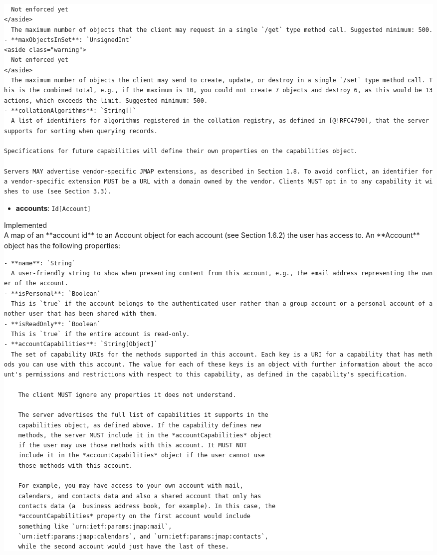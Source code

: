       Not enforced yet
    </aside>
      The maximum number of objects that the client may request in a single `/get` type method call. Suggested minimum: 500.
    - **maxObjectsInSet**: `UnsignedInt`
    <aside class="warning">
      Not enforced yet
    </aside>
      The maximum number of objects the client may send to create, update, or destroy in a single `/set` type method call. This is the combined total, e.g., if the maximum is 10, you could not create 7 objects and destroy 6, as this would be 13 actions, which exceeds the limit. Suggested minimum: 500.
    - **collationAlgorithms**: `String[]`
      A list of identifiers for algorithms registered in the collation registry, as defined in [@!RFC4790], that the server supports for sorting when querying records.

    Specifications for future capabilities will define their own properties on the capabilities object.

    Servers MAY advertise vendor-specific JMAP extensions, as described in Section 1.8. To avoid conflict, an identifier for a vendor-specific extension MUST be a URL with a domain owned by the vendor. Clients MUST opt in to any capability it wishes to use (see Section 3.3).

- **accounts**: `Id[Account]`
<aside class="notice">
  Implemented
</aside>
  A map of an **account id** to an Account object for each account (see Section 1.6.2) the user has access to. An **Account** object has the following properties:

    - **name**: `String`
      A user-friendly string to show when presenting content from this account, e.g., the email address representing the owner of the account.
    - **isPersonal**: `Boolean`
      This is `true` if the account belongs to the authenticated user rather than a group account or a personal account of another user that has been shared with them.
    - **isReadOnly**: `Boolean`
      This is `true` if the entire account is read-only.
    - **accountCapabilities**: `String[Object]`
      The set of capability URIs for the methods supported in this account. Each key is a URI for a capability that has methods you can use with this account. The value for each of these keys is an object with further information about the account's permissions and restrictions with respect to this capability, as defined in the capability's specification.

        The client MUST ignore any properties it does not understand.

        The server advertises the full list of capabilities it supports in the
        capabilities object, as defined above. If the capability defines new
        methods, the server MUST include it in the *accountCapabilities* object
        if the user may use those methods with this account. It MUST NOT
        include it in the *accountCapabilities* object if the user cannot use
        those methods with this account.

        For example, you may have access to your own account with mail,
        calendars, and contacts data and also a shared account that only has
        contacts data (a  business address book, for example). In this case, the
        *accountCapabilities* property on the first account would include
        something like `urn:ietf:params:jmap:mail`,
        `urn:ietf:params:jmap:calendars`, and `urn:ietf:params:jmap:contacts`,
        while the second account would just have the last of these.
